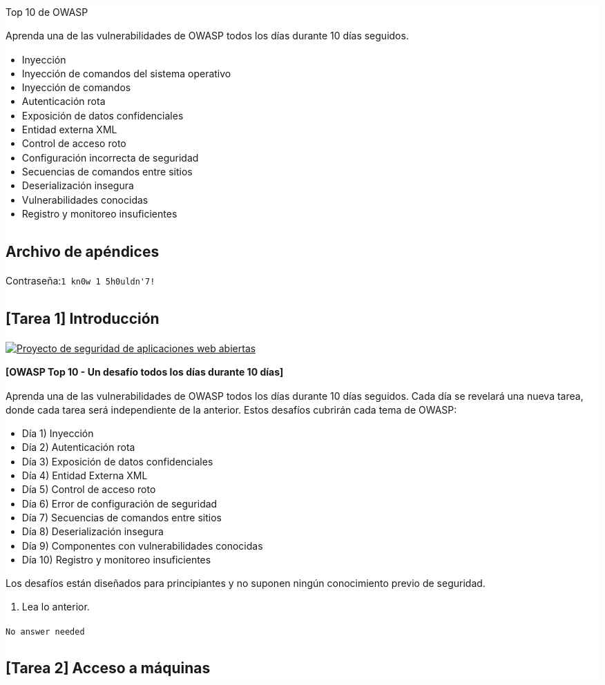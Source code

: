 Top 10 de OWASP

Aprenda una de las vulnerabilidades de OWASP todos los días durante 10 días seguidos.


- Inyección
- Inyección de comandos del sistema operativo
- Inyección de comandos
- Autenticación rota
- Exposición de datos confidenciales
- Entidad externa XML
- Control de acceso roto
- Configuración incorrecta de seguridad
- Secuencias de comandos entre sitios
- Deserialización insegura
- Vulnerabilidades conocidas
- Registro y monitoreo insuficientes

## [](#appendix-archive)Archivo de apéndices

Contraseña:`1 kn0w 1 5h0uldn'7!`

## [](#task-1-introduction)[Tarea 1] Introducción

[![Proyecto de seguridad de aplicaciones web abiertas](https://user-content.gitlab-static.net/3dab7448038f693034d9ee414de5df6395a6f005/68747470733a2f2f692e696d6775722e636f6d2f51596739376a522e706e67)](https://user-content.gitlab-static.net/3dab7448038f693034d9ee414de5df6395a6f005/68747470733a2f2f692e696d6775722e636f6d2f51596739376a522e706e67)

**[OWASP Top 10 - Un desafío todos los días durante 10 días]**

Aprenda una de las vulnerabilidades de OWASP todos los días durante 10 días seguidos. Cada día se revelará una nueva tarea, donde cada tarea será independiente de la anterior. Estos desafíos cubrirán cada tema de OWASP:

- Día 1) Inyección
- Día 2) Autenticación rota
- Día 3) Exposición de datos confidenciales
- Día 4) Entidad Externa XML
- Día 5) Control de acceso roto
- Día 6) Error de configuración de seguridad
- Día 7) Secuencias de comandos entre sitios
- Día 8) Deserialización insegura
- Día 9) Componentes con vulnerabilidades conocidas
- Día 10) Registro y monitoreo insuficientes

Los desafíos están diseñados para principiantes y no suponen ningún conocimiento previo de seguridad.

1. Lea lo anterior.

`No answer needed`

## [](#task-2-accessing-machines)[Tarea 2] Acceso a máquinas
